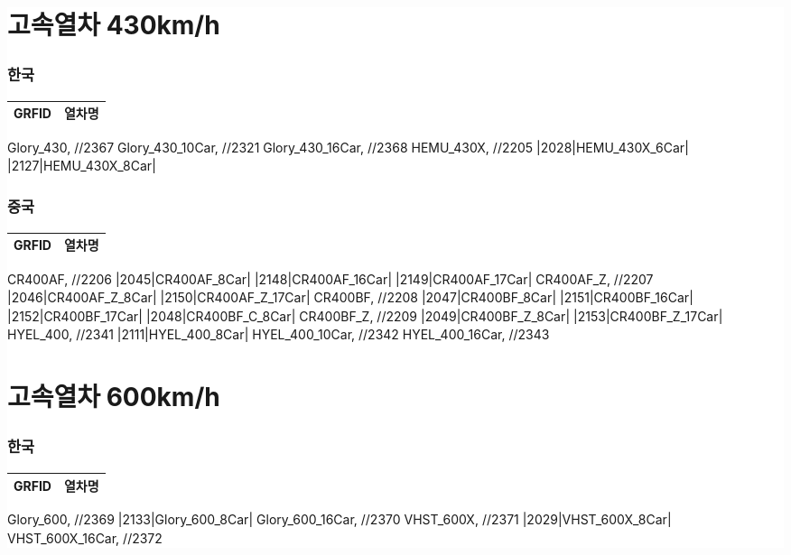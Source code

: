 # 고속열차 430km/h
### 한국
|GRFID|열차명|
|:---:|:---|
Glory_430,                               //2367
Glory_430_10Car,                         //2321
Glory_430_16Car,                         //2368
HEMU_430X,                               //2205
|2028|HEMU_430X_6Car|
|2127|HEMU_430X_8Car|

### 중국
|GRFID|열차명|
|:---:|:---|
CR400AF,                                 //2206
|2045|CR400AF_8Car|
|2148|CR400AF_16Car|
|2149|CR400AF_17Car|
CR400AF_Z,                               //2207
|2046|CR400AF_Z_8Car|
|2150|CR400AF_Z_17Car|
CR400BF,                                 //2208
|2047|CR400BF_8Car|
|2151|CR400BF_16Car|
|2152|CR400BF_17Car|
|2048|CR400BF_C_8Car|
CR400BF_Z,                               //2209
|2049|CR400BF_Z_8Car|
|2153|CR400BF_Z_17Car|
HYEL_400,                                //2341
|2111|HYEL_400_8Car|
HYEL_400_10Car,                          //2342
HYEL_400_16Car,                          //2343

# 고속열차 600km/h
### 한국
|GRFID|열차명|
|:---:|:---|
Glory_600,                               //2369
|2133|Glory_600_8Car|
Glory_600_16Car,                         //2370
VHST_600X,                               //2371
|2029|VHST_600X_8Car|
VHST_600X_16Car,                         //2372
